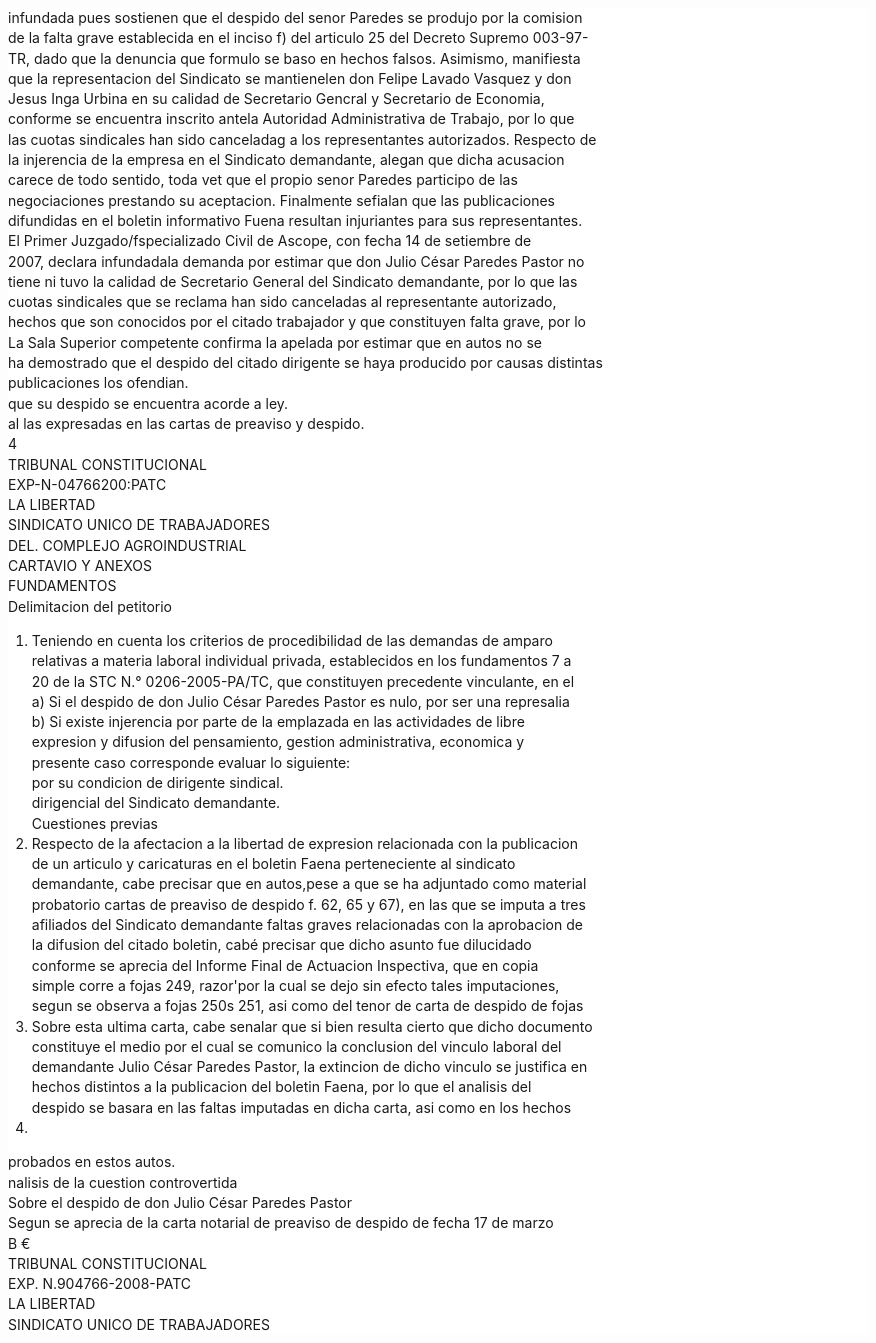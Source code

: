 infundada pues sostienen que el despido del senor Paredes se produjo por la comision  
de la falta grave establecida en el inciso f) del articulo 25 del Decreto Supremo 003-97-  
TR, dado que la denuncia que formulo se baso en hechos falsos. Asimismo, manifiesta  
que la representacion del Sindicato se mantienelen don Felipe Lavado Vasquez y don  
Jesus Inga Urbina en su calidad de Secretario Gencral y Secretario de Economia,  
conforme se encuentra inscrito antela Autoridad Administrativa de Trabajo, por lo que  
las cuotas sindicales han sido canceladag a los representantes autorizados. Respecto de  
la injerencia de la empresa en el Sindicato demandante, alegan que dicha acusacion  
carece de todo sentido, toda vet que el propio senor Paredes participo de las  
negociaciones prestando su aceptacion. Finalmente sefialan que las publicaciones  
difundidas en el boletin informativo Fuena resultan injuriantes para sus representantes.  
El Primer Juzgado/fspecializado Civil de Ascope, con fecha 14 de setiembre de  
2007, declara infundadala demanda por estimar que don Julio César Paredes Pastor no  
tiene ni tuvo la calidad de Secretario General del Sindicato demandante, por lo que las  
cuotas sindicales que se reclama han sido canceladas al representante autorizado,  
hechos que son conocidos por el citado trabajador y que constituyen falta grave, por lo  
La Sala Superior competente confirma la apelada por estimar que en autos no se  
ha demostrado que el despido del citado dirigente se haya producido por causas distintas  
publicaciones los ofendian.  
que su despido se encuentra acorde a ley.  
al las expresadas en las cartas de preaviso y despido.  
4  
TRIBUNAL CONSTITUCIONAL  
EXP-N-04766200:PATC  
LA LIBERTAD  
SINDICATO UNICO DE TRABAJADORES  
DEL. COMPLEJO AGROINDUSTRIAL  
CARTAVIO Y ANEXOS  
FUNDAMENTOS  
Delimitacion del petitorio  
1. Teniendo en cuenta los criterios de procedibilidad de las demandas de amparo  
relativas a materia laboral individual privada, establecidos en los fundamentos 7 a  
20 de la STC N.° 0206-2005-PA/TC, que constituyen precedente vinculante, en el  
a) Si el despido de don Julio César Paredes Pastor es nulo, por ser una represalia  
b) Si existe injerencia por parte de la emplazada en las actividades de libre  
expresion y difusion del pensamiento, gestion administrativa, economica y  
presente caso corresponde evaluar lo siguiente:  
por su condicion de dirigente sindical.  
dirigencial del Sindicato demandante.  
Cuestiones previas  
2. Respecto de la afectacion a la libertad de expresion relacionada con la publicacion  
de un articulo y caricaturas en el boletin Faena perteneciente al sindicato  
demandante, cabe precisar que en autos,pese a que se ha adjuntado como material  
probatorio cartas de preaviso de despido f. 62, 65 y 67), en las que se imputa a tres  
afiliados del Sindicato demandante faltas graves relacionadas con la aprobacion de  
la difusion del citado boletin, cabé precisar que dicho asunto fue dilucidado  
conforme se aprecia del Informe Final de Actuacion Inspectiva, que en copia  
simple corre a fojas 249, razor'por la cual se dejo sin efecto tales imputaciones,  
segun se observa a fojas 250s 251, asi como del tenor de carta de despido de fojas  
3. Sobre esta ultima carta, cabe senalar que si bien resulta cierto que dicho documento  
constituye el medio por el cual se comunico la conclusion del vinculo laboral del  
demandante Julio César Paredes Pastor, la extincion de dicho vinculo se justifica en  
hechos distintos a la publicacion del boletin Faena, por lo que el analisis del  
despido se basara en las faltas imputadas en dicha carta, asi como en los hechos  
92.  
probados en estos autos.  
nalisis de la cuestion controvertida  
Sobre el despido de don Julio César Paredes Pastor  
Segun se aprecia de la carta notarial de preaviso de despido de fecha 17 de marzo  
B €  
TRIBUNAL CONSTITUCIONAL  
EXP. N.904766-2008-PATC  
LA LIBERTAD  
SINDICATO UNICO DE TRABAJADORES  